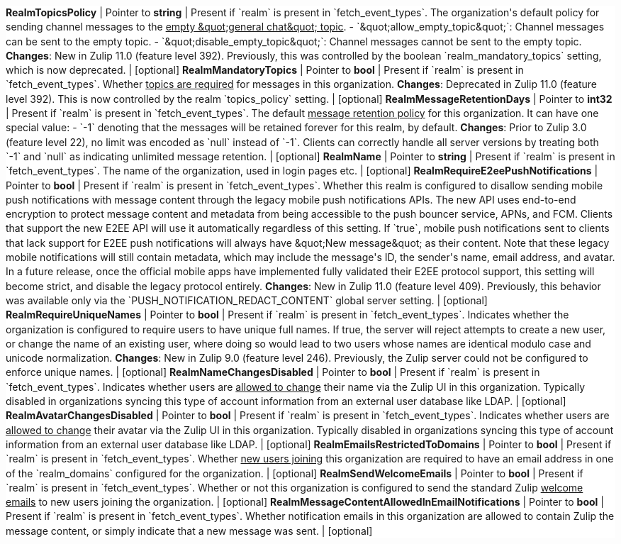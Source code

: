 **RealmTopicsPolicy** | Pointer to **string** | Present if &#x60;realm&#x60; is present in &#x60;fetch_event_types&#x60;.  The organization&#39;s default policy for sending channel messages to the [empty \&quot;general chat\&quot; topic](/help/require-topics).  - &#x60;\&quot;allow_empty_topic\&quot;&#x60;: Channel messages can be sent to the empty topic. - &#x60;\&quot;disable_empty_topic\&quot;&#x60;: Channel messages cannot be sent to the empty topic.  **Changes**: New in Zulip 11.0 (feature level 392). Previously, this was controlled by the boolean &#x60;realm_mandatory_topics&#x60; setting, which is now deprecated.  | [optional] 
**RealmMandatoryTopics** | Pointer to **bool** | Present if &#x60;realm&#x60; is present in &#x60;fetch_event_types&#x60;.  Whether [topics are required](/help/require-topics) for messages in this organization.  **Changes**: Deprecated in Zulip 11.0 (feature level 392). This is now controlled by the realm &#x60;topics_policy&#x60; setting.  | [optional] 
**RealmMessageRetentionDays** | Pointer to **int32** | Present if &#x60;realm&#x60; is present in &#x60;fetch_event_types&#x60;.  The default [message retention policy](/help/message-retention-policy) for this organization. It can have one special value:  - &#x60;-1&#x60; denoting that the messages will be retained forever for this realm, by default.  **Changes**: Prior to Zulip 3.0 (feature level 22), no limit was encoded as &#x60;null&#x60; instead of &#x60;-1&#x60;. Clients can correctly handle all server versions by treating both &#x60;-1&#x60; and &#x60;null&#x60; as indicating unlimited message retention.  | [optional] 
**RealmName** | Pointer to **string** | Present if &#x60;realm&#x60; is present in &#x60;fetch_event_types&#x60;.  The name of the organization, used in login pages etc.  | [optional] 
**RealmRequireE2eePushNotifications** | Pointer to **bool** | Present if &#x60;realm&#x60; is present in &#x60;fetch_event_types&#x60;.  Whether this realm is configured to disallow sending mobile push notifications with message content through the legacy mobile push notifications APIs. The new API uses end-to-end encryption to protect message content and metadata from being accessible to the push bouncer service, APNs, and FCM. Clients that support the new E2EE API will use it automatically regardless of this setting.  If &#x60;true&#x60;, mobile push notifications sent to clients that lack support for E2EE push notifications will always have \&quot;New message\&quot; as their content. Note that these legacy mobile notifications will still contain metadata, which may include the message&#39;s ID, the sender&#39;s name, email address, and avatar.  In a future release, once the official mobile apps have implemented fully validated their E2EE protocol support, this setting will become strict, and disable the legacy protocol entirely.  **Changes**: New in Zulip 11.0 (feature level 409). Previously, this behavior was available only via the &#x60;PUSH_NOTIFICATION_REDACT_CONTENT&#x60; global server setting.  | [optional] 
**RealmRequireUniqueNames** | Pointer to **bool** | Present if &#x60;realm&#x60; is present in &#x60;fetch_event_types&#x60;.  Indicates whether the organization is configured to require users to have unique full names. If true, the server will reject attempts to create a new user, or change the name of an existing user, where doing so would lead to two users whose names are identical modulo case and unicode normalization.  **Changes**: New in Zulip 9.0 (feature level 246). Previously, the Zulip server could not be configured to enforce unique names.  | [optional] 
**RealmNameChangesDisabled** | Pointer to **bool** | Present if &#x60;realm&#x60; is present in &#x60;fetch_event_types&#x60;.  Indicates whether users are [allowed to change](/help/restrict-name-and-email-changes) their name via the Zulip UI in this organization. Typically disabled in organizations syncing this type of account information from an external user database like LDAP.  | [optional] 
**RealmAvatarChangesDisabled** | Pointer to **bool** | Present if &#x60;realm&#x60; is present in &#x60;fetch_event_types&#x60;.  Indicates whether users are [allowed to change](/help/restrict-name-and-email-changes) their avatar via the Zulip UI in this organization. Typically disabled in organizations syncing this type of account information from an external user database like LDAP.  | [optional] 
**RealmEmailsRestrictedToDomains** | Pointer to **bool** | Present if &#x60;realm&#x60; is present in &#x60;fetch_event_types&#x60;.  Whether [new users joining](/help/restrict-account-creation#configuring-email-domain-restrictions) this organization are required to have an email address in one of the &#x60;realm_domains&#x60; configured for the organization.  | [optional] 
**RealmSendWelcomeEmails** | Pointer to **bool** | Present if &#x60;realm&#x60; is present in &#x60;fetch_event_types&#x60;.  Whether or not this organization is configured to send the standard Zulip [welcome emails](/help/disable-welcome-emails) to new users joining the organization.  | [optional] 
**RealmMessageContentAllowedInEmailNotifications** | Pointer to **bool** | Present if &#x60;realm&#x60; is present in &#x60;fetch_event_types&#x60;.  Whether notification emails in this organization are allowed to contain Zulip the message content, or simply indicate that a new message was sent.  | [optional] 